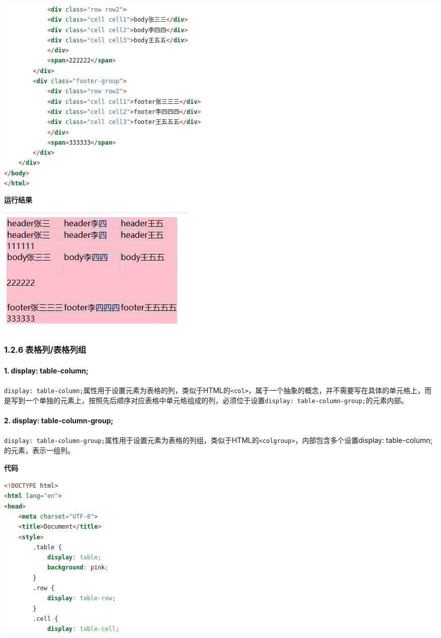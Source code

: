 ```html
            <div class="row row2">
            <div class="cell cell1">body张三三</div>
            <div class="cell cell2">body李四四</div>
            <div class="cell cell3">body王五五</div>
            </div>
            <span>222222</span>
        </div>
        <div class="footer-group">
            <div class="row row2">
            <div class="cell cell1">footer张三三三</div>
            <div class="cell cell2">footer李四四四</div>
            <div class="cell cell3">footer王五五五</div>
            </div>
            <span>333333</span>
        </div>
    </div>
</body>
</html>
```

**运行结果**

![](/style/records_layout/layout_imitate/004.png)

### 1.2.6 表格列/表格列组
#### 1. display: table-column;

`display: table-column;`属性用于设置元素为表格的列，类似于HTML的`<col>`，属于一个抽象的概念，并不需要写在具体的单元格上，而是写到一个单独的元素上，按照先后顺序对应表格中单元格组成的列，必须位于设置`display: table-column-group;`的元素内部。

#### 2. display: table-column-group;

`display: table-column-group;`属性用于设置元素为表格的列组，类似于HTML的`<colgroup>`，内部包含多个设置display: table-column;的元素，表示一组列。

**代码**

```html
<!DOCTYPE html>
<html lang="en">
<head>
    <meta charset="UTF-8">
    <title>Document</title>
    <style>
        .table {
            display: table;
            background: pink;
        }
        .row {
            display: table-row;
        }
        .cell {
            display: table-cell;
```